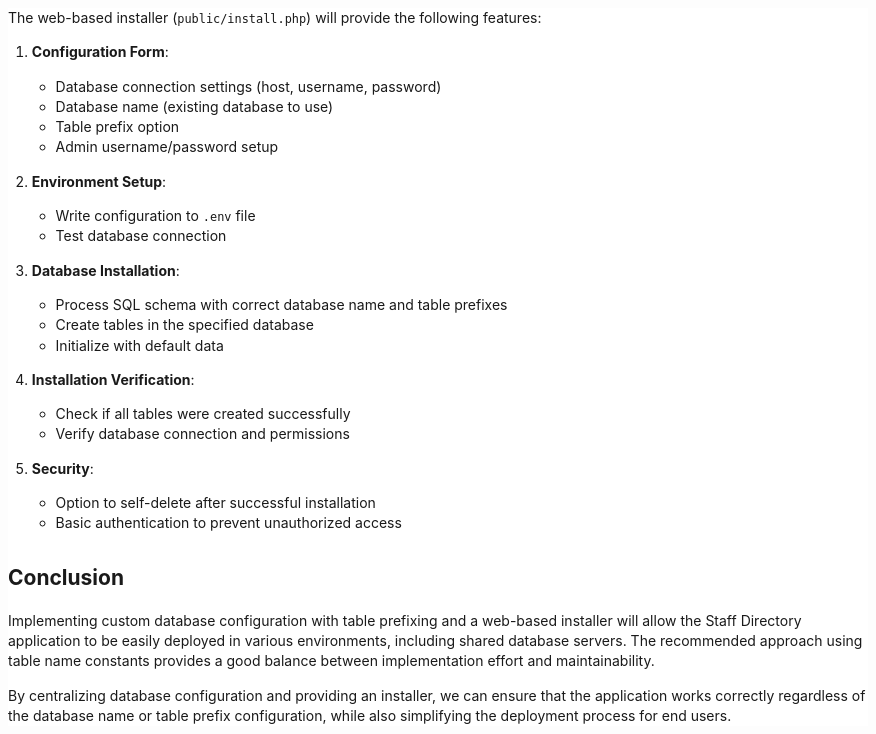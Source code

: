 The web-based installer (`public/install.php`) will provide the following features:

1. **Configuration Form**:
   - Database connection settings (host, username, password)
   - Database name (existing database to use)
   - Table prefix option
   - Admin username/password setup

2. **Environment Setup**:
   - Write configuration to `.env` file
   - Test database connection

3. **Database Installation**:
   - Process SQL schema with correct database name and table prefixes
   - Create tables in the specified database
   - Initialize with default data

4. **Installation Verification**:
   - Check if all tables were created successfully
   - Verify database connection and permissions

5. **Security**:
   - Option to self-delete after successful installation
   - Basic authentication to prevent unauthorized access

## Conclusion

Implementing custom database configuration with table prefixing and a web-based installer will allow the Staff Directory application to be easily deployed in various environments, including shared database servers. The recommended approach using table name constants provides a good balance between implementation effort and maintainability.

By centralizing database configuration and providing an installer, we can ensure that the application works correctly regardless of the database name or table prefix configuration, while also simplifying the deployment process for end users.
